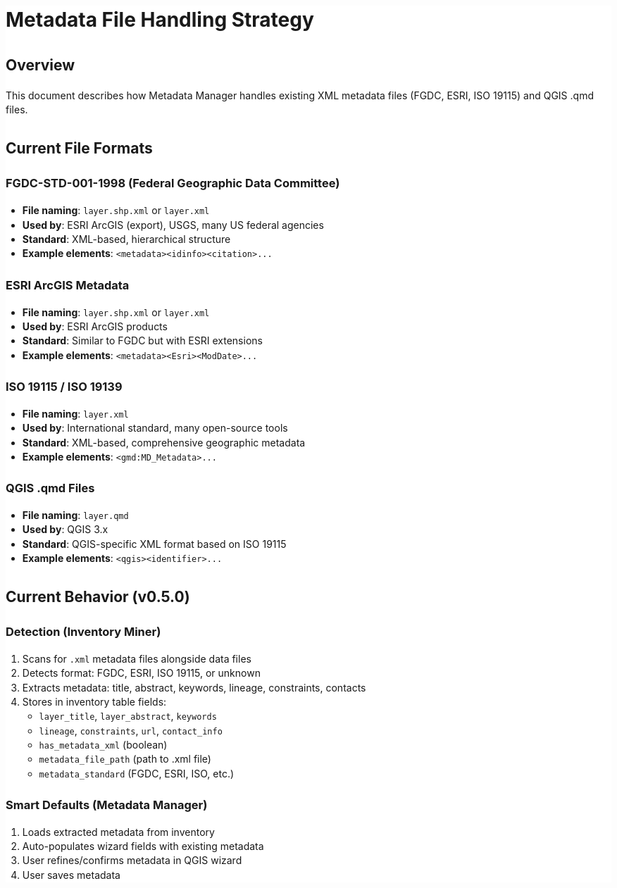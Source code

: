 # Metadata File Handling Strategy

## Overview

This document describes how Metadata Manager handles existing XML metadata files (FGDC, ESRI, ISO 19115) and QGIS .qmd files.

## Current File Formats

### FGDC-STD-001-1998 (Federal Geographic Data Committee)
- **File naming**: `layer.shp.xml` or `layer.xml`
- **Used by**: ESRI ArcGIS (export), USGS, many US federal agencies
- **Standard**: XML-based, hierarchical structure
- **Example elements**: `<metadata><idinfo><citation>...`

### ESRI ArcGIS Metadata
- **File naming**: `layer.shp.xml` or `layer.xml`
- **Used by**: ESRI ArcGIS products
- **Standard**: Similar to FGDC but with ESRI extensions
- **Example elements**: `<metadata><Esri><ModDate>...`

### ISO 19115 / ISO 19139
- **File naming**: `layer.xml`
- **Used by**: International standard, many open-source tools
- **Standard**: XML-based, comprehensive geographic metadata
- **Example elements**: `<gmd:MD_Metadata>...`

### QGIS .qmd Files
- **File naming**: `layer.qmd`
- **Used by**: QGIS 3.x
- **Standard**: QGIS-specific XML format based on ISO 19115
- **Example elements**: `<qgis><identifier>...`

## Current Behavior (v0.5.0)

### Detection (Inventory Miner)
1. Scans for `.xml` metadata files alongside data files
2. Detects format: FGDC, ESRI, ISO 19115, or unknown
3. Extracts metadata: title, abstract, keywords, lineage, constraints, contacts
4. Stores in inventory table fields:
   - `layer_title`, `layer_abstract`, `keywords`
   - `lineage`, `constraints`, `url`, `contact_info`
   - `has_metadata_xml` (boolean)
   - `metadata_file_path` (path to .xml file)
   - `metadata_standard` (FGDC, ESRI, ISO, etc.)

### Smart Defaults (Metadata Manager)
1. Loads extracted metadata from inventory
2. Auto-populates wizard fields with existing metadata
3. User refines/confirms metadata in QGIS wizard
4. User saves metadata
